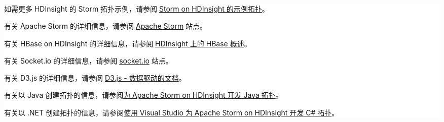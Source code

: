如需更多 HDInsight 的 Storm 拓扑示例，请参阅 [Storm on HDInsight 的示例拓扑](/documentation/articles/hdinsight-storm-example-topology/)。

有关 Apache Storm 的详细信息，请参阅 [Apache Storm](https://storm.incubator.apache.org/) 站点。

有关 HBase on HDInsight 的详细信息，请参阅 [HDInsight 上的 HBase 概述](/documentation/articles/hdinsight-hbase-overview/)。

有关 Socket.io 的详细信息，请参阅 [socket.io](http://socket.io/) 站点。

有关 D3.js 的详细信息，请参阅 [D3.js - 数据驱动的文档](http://d3js.org/)。

有关以 Java 创建拓扑的信息，请参阅[为 Apache Storm on HDInsight 开发 Java 拓扑](/documentation/articles/hdinsight-storm-develop-java-topology/)。

有关以 .NET 创建拓扑的信息，请参阅[使用 Visual Studio 为 Apache Storm on HDInsight 开发 C# 拓扑](/documentation/articles/hdinsight-storm-develop-csharp-visual-studio-topology/)。

[azure-portal]: https://portal.azure.cn

